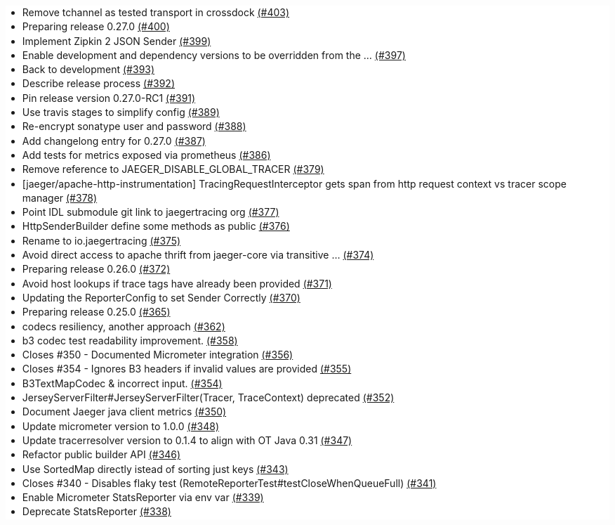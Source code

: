  - Remove tchannel as tested transport in crossdock [(#403)](https://github.com/jaegertracing/jaeger-client-java/pull/403)
 - Preparing release 0.27.0 [(#400)](https://github.com/jaegertracing/jaeger-client-java/pull/400)
 - Implement Zipkin 2 JSON Sender [(#399)](https://github.com/jaegertracing/jaeger-client-java/pull/399)
 - Enable development and dependency versions to be overridden from the … [(#397)](https://github.com/jaegertracing/jaeger-client-java/pull/397)
 - Back to development [(#393)](https://github.com/jaegertracing/jaeger-client-java/pull/393)
 - Describe release process [(#392)](https://github.com/jaegertracing/jaeger-client-java/pull/392)
 - Pin release version 0.27.0-RC1 [(#391)](https://github.com/jaegertracing/jaeger-client-java/pull/391)
 - Use travis stages to simplify config [(#389)](https://github.com/jaegertracing/jaeger-client-java/pull/389)
 - Re-encrypt sonatype user and password [(#388)](https://github.com/jaegertracing/jaeger-client-java/pull/388)
 - Add changelong entry for 0.27.0 [(#387)](https://github.com/jaegertracing/jaeger-client-java/pull/387)
 - Add tests for metrics exposed via prometheus [(#386)](https://github.com/jaegertracing/jaeger-client-java/pull/386)
 - Remove reference to JAEGER_DISABLE_GLOBAL_TRACER [(#379)](https://github.com/jaegertracing/jaeger-client-java/pull/379)
 - [jaeger/apache-http-instrumentation] TracingRequestInterceptor gets span from http request context vs tracer scope manager [(#378)](https://github.com/jaegertracing/jaeger-client-java/pull/378)
 - Point IDL submodule git link to jaegertracing org [(#377)](https://github.com/jaegertracing/jaeger-client-java/pull/377)
 - HttpSenderBuilder define some methods as public [(#376)](https://github.com/jaegertracing/jaeger-client-java/pull/376)
 - Rename to io.jaegertracing [(#375)](https://github.com/jaegertracing/jaeger-client-java/pull/375)
 - Avoid direct access to apache thrift from jaeger-core via transitive … [(#374)](https://github.com/jaegertracing/jaeger-client-java/pull/374)
 - Preparing release 0.26.0 [(#372)](https://github.com/jaegertracing/jaeger-client-java/pull/372)
 - Avoid host lookups if trace tags have already been provided [(#371)](https://github.com/jaegertracing/jaeger-client-java/pull/371)
 - Updating the ReporterConfig to set Sender Correctly [(#370)](https://github.com/jaegertracing/jaeger-client-java/pull/370)
 - Preparing release 0.25.0 [(#365)](https://github.com/jaegertracing/jaeger-client-java/pull/365)
 - codecs resiliency, another approach [(#362)](https://github.com/jaegertracing/jaeger-client-java/pull/362)
 - b3 codec test readability improvement. [(#358)](https://github.com/jaegertracing/jaeger-client-java/pull/358)
 - Closes #350 - Documented Micrometer integration [(#356)](https://github.com/jaegertracing/jaeger-client-java/pull/356)
 - Closes #354 - Ignores B3 headers if invalid values are provided [(#355)](https://github.com/jaegertracing/jaeger-client-java/pull/355)
 - B3TextMapCodec & incorrect input. [(#354)](https://github.com/jaegertracing/jaeger-client-java/issues/354)
 - JerseyServerFilter#JerseyServerFilter(Tracer, TraceContext) deprecated [(#352)](https://github.com/jaegertracing/jaeger-client-java/pull/352)
 - Document Jaeger java client metrics [(#350)](https://github.com/jaegertracing/jaeger-client-java/issues/350)
 - Update micrometer version to 1.0.0 [(#348)](https://github.com/jaegertracing/jaeger-client-java/pull/348)
 - Update tracerresolver version to 0.1.4 to align with OT Java 0.31 [(#347)](https://github.com/jaegertracing/jaeger-client-java/pull/347)
 - Refactor public builder API [(#346)](https://github.com/jaegertracing/jaeger-client-java/pull/346)
 - Use SortedMap directly istead of sorting just keys [(#343)](https://github.com/jaegertracing/jaeger-client-java/pull/343)
 - Closes #340 - Disables flaky test (RemoteReporterTest#testCloseWhenQueueFull) [(#341)](https://github.com/jaegertracing/jaeger-client-java/pull/341)
 - Enable Micrometer StatsReporter via env var [(#339)](https://github.com/jaegertracing/jaeger-client-java/issues/339)
 - Deprecate StatsReporter [(#338)](https://github.com/jaegertracing/jaeger-client-java/issues/338)